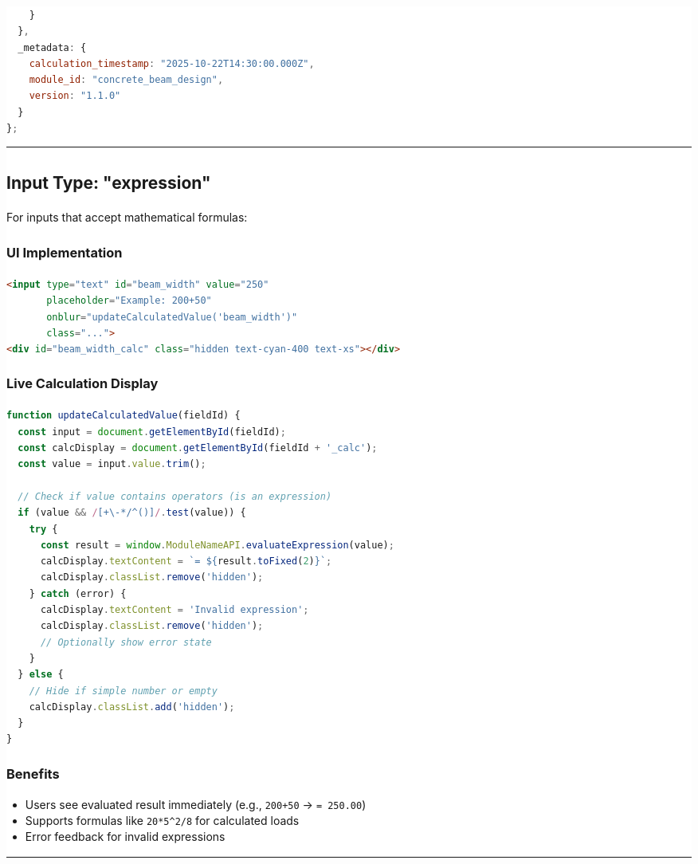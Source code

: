 ```javascript
    }
  },
  _metadata: {
    calculation_timestamp: "2025-10-22T14:30:00.000Z",
    module_id: "concrete_beam_design",
    version: "1.1.0"
  }
};
```

---

## Input Type: "expression"

For inputs that accept mathematical formulas:

### UI Implementation
```html
<input type="text" id="beam_width" value="250"
       placeholder="Example: 200+50"
       onblur="updateCalculatedValue('beam_width')"
       class="...">
<div id="beam_width_calc" class="hidden text-cyan-400 text-xs"></div>
```

### Live Calculation Display
```javascript
function updateCalculatedValue(fieldId) {
  const input = document.getElementById(fieldId);
  const calcDisplay = document.getElementById(fieldId + '_calc');
  const value = input.value.trim();

  // Check if value contains operators (is an expression)
  if (value && /[+\-*/^()]/.test(value)) {
    try {
      const result = window.ModuleNameAPI.evaluateExpression(value);
      calcDisplay.textContent = `= ${result.toFixed(2)}`;
      calcDisplay.classList.remove('hidden');
    } catch (error) {
      calcDisplay.textContent = 'Invalid expression';
      calcDisplay.classList.remove('hidden');
      // Optionally show error state
    }
  } else {
    // Hide if simple number or empty
    calcDisplay.classList.add('hidden');
  }
}
```

### Benefits
- Users see evaluated result immediately (e.g., `200+50` → `= 250.00`)
- Supports formulas like `20*5^2/8` for calculated loads
- Error feedback for invalid expressions

---